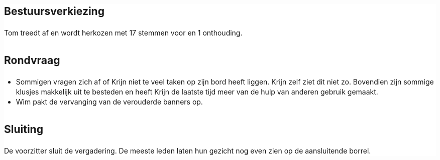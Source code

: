 ## Bestuursverkiezing

Tom treedt af en wordt herkozen met 17 stemmen voor en 1 onthouding.

## Rondvraag

-   Sommigen vragen zich af of Krijn niet te veel taken op zijn bord heeft liggen. Krijn zelf ziet dit niet zo. Bovendien zijn sommige klusjes makkelijk uit te besteden en heeft Krijn de laatste tijd meer van de hulp van anderen gebruik gemaakt.
-   Wim pakt de vervanging van de verouderde banners op.

## Sluiting

De voorzitter sluit de vergadering. De meeste leden laten hun gezicht nog even zien op de aansluitende borrel.

